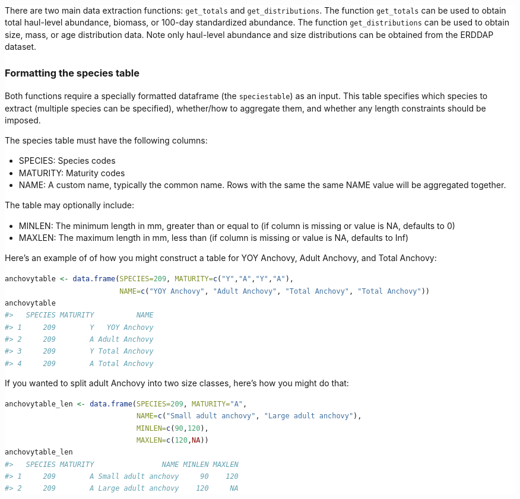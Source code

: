 There are two main data extraction functions: `get_totals` and
`get_distributions`. The function `get_totals` can be used to obtain
total haul-level abundance, biomass, or 100-day standardized abundance.
The function `get_distributions` can be used to obtain size, mass, or
age distribution data. Note only haul-level abundance and size
distributions can be obtained from the ERDDAP dataset.

### Formatting the species table

Both functions require a specially formatted dataframe (the
`speciestable`) as an input. This table specifies which species to
extract (multiple species can be specified), whether/how to aggregate
them, and whether any length constraints should be imposed.

The species table must have the following columns:  
- SPECIES: Species codes  
- MATURITY: Maturity codes  
- NAME: A custom name, typically the common name. Rows with the same the
same NAME value will be aggregated together.

The table may optionally include:  
- MINLEN: The minimum length in mm, greater than or equal to (if column
is missing or value is NA, defaults to 0)  
- MAXLEN: The maximum length in mm, less than (if column is missing or
value is NA, defaults to Inf)

Here’s an example of of how you might construct a table for YOY Anchovy,
Adult Anchovy, and Total Anchovy:

``` r
anchovytable <- data.frame(SPECIES=209, MATURITY=c("Y","A","Y","A"),
                           NAME=c("YOY Anchovy", "Adult Anchovy", "Total Anchovy", "Total Anchovy"))
anchovytable
#>   SPECIES MATURITY          NAME
#> 1     209        Y   YOY Anchovy
#> 2     209        A Adult Anchovy
#> 3     209        Y Total Anchovy
#> 4     209        A Total Anchovy
```

If you wanted to split adult Anchovy into two size classes, here’s how
you might do that:

``` r
anchovytable_len <- data.frame(SPECIES=209, MATURITY="A",
                               NAME=c("Small adult anchovy", "Large adult anchovy"),
                               MINLEN=c(90,120),
                               MAXLEN=c(120,NA))
anchovytable_len
#>   SPECIES MATURITY                NAME MINLEN MAXLEN
#> 1     209        A Small adult anchovy     90    120
#> 2     209        A Large adult anchovy    120     NA
```
